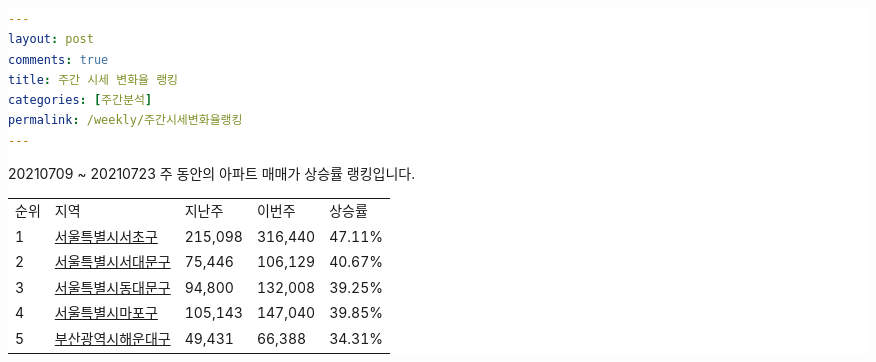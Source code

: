 ```yaml
---
layout: post
comments: true
title: 주간 시세 변화율 랭킹
categories: [주간분석]
permalink: /weekly/주간시세변화율랭킹
---
```


20210709 ~ 20210723 주 동안의 아파트 매매가 상승률 랭킹입니다.

<table class="sortable">
  <tr>
    <td>순위</td>
    <td>지역</td>
    <td>지난주</td>
    <td>이번주</td>
    <td>상승률</td>
  </tr>

  <tr class="item">
    <td>1</td>
    <td><a href="/apt/서울특별시서초구">서울특별시서초구</a></td>
    <td>215,098</td>
    <td>316,440</td>
    <td>47.11%</td>
  </tr>

  <tr class="item">
    <td>2</td>
    <td><a href="/apt/서울특별시서대문구">서울특별시서대문구</a></td>
    <td>75,446</td>
    <td>106,129</td>
    <td>40.67%</td>
  </tr>

  <tr class="item">
    <td>3</td>
    <td><a href="/apt/서울특별시동대문구">서울특별시동대문구</a></td>
    <td>94,800</td>
    <td>132,008</td>
    <td>39.25%</td>
  </tr>

  <tr class="item">
    <td>4</td>
    <td><a href="/apt/서울특별시마포구">서울특별시마포구</a></td>
    <td>105,143</td>
    <td>147,040</td>
    <td>39.85%</td>
  </tr>

  <tr class="item">
    <td>5</td>
    <td><a href="/apt/부산광역시해운대구">부산광역시해운대구</a></td>
    <td>49,431</td>
    <td>66,388</td>
    <td>34.31%</td>
  </tr>
